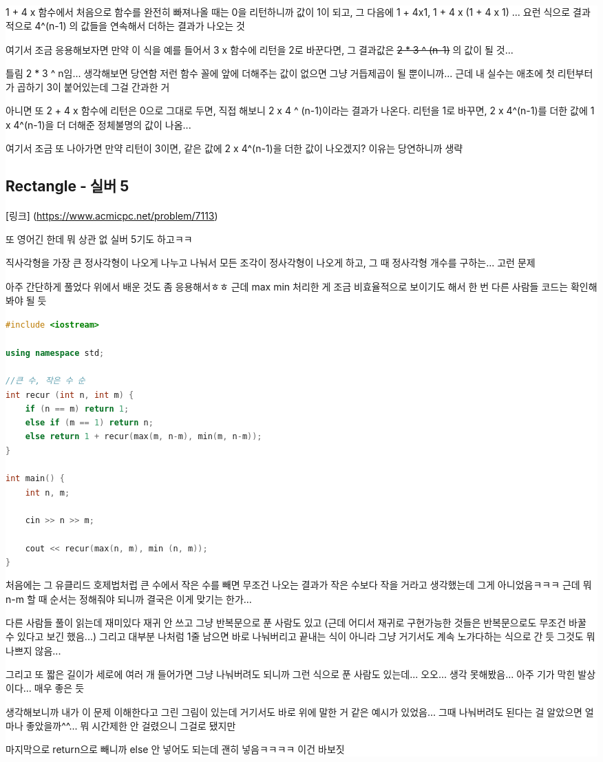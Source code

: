 1 + 4 x 함수에서 처음으로 함수를 완전히 빠져나올 때는 0을 리턴하니까 값이 1이 되고, 그 다음에 1 + 4x1, 1 + 4 x (1 + 4 x 1) ... 요런 식으로 결과적으로 4^(n-1) 의 값들을 연속해서 더하는 결과가 나오는 것

여기서 조금 응용해보자면 만약 이 식을 예를 들어서 3 x 함수에 리턴을 2로 바꾼다면, 그 결과값은 ~~2 * 3 ^ (n-1)~~ 의 값이 될 것...

틀림 2 * 3 ^ n임... 생각해보면 당연함 저런 함수 꼴에 앞에 더해주는 값이 없으면 그냥 거듭제곱이 될 뿐이니까... 근데 내 실수는 애초에 첫 리턴부터가 곱하기 3이 붙어있는데 그걸 간과한 거

아니면 또 2 + 4 x 함수에 리턴은 0으로 그대로 두면, 직접 해보니 2 x 4 ^ (n-1)이라는 결과가 나온다. 리턴을 1로 바꾸면, 2 x 4^(n-1)를 더한 값에 1 x 4^(n-1)을 더 더해준 정체불명의 값이 나옴...

여기서 조금 또 나아가면 만약 리턴이 3이면, 같은 값에 2 x 4^(n-1)을 더한 값이 나오겠지? 이유는 당연하니까 생략

## Rectangle - 실버 5

[링크] (<https://www.acmicpc.net/problem/7113>)

또 영어긴 한데 뭐 상관 없 실버 5기도 하고ㅋㅋ

직사각형을 가장 큰 정사각형이 나오게 나누고 나눠서 모든 조각이 정사각형이 나오게 하고, 그 때 정사각형 개수를 구하는... 고런 문제

아주 간단하게 풀었다 위에서 배운 것도 좀 응용해서ㅎㅎ 근데 max min 처리한 게 조금 비효율적으로 보이기도 해서 한 번 다른 사람들 코드는 확인해봐야 될 듯

```c++
#include <iostream>

using namespace std;

//큰 수, 작은 수 순
int recur (int n, int m) {
    if (n == m) return 1;
    else if (m == 1) return n;
    else return 1 + recur(max(m, n-m), min(m, n-m));
}

int main() {
    int n, m;

    cin >> n >> m;

    cout << recur(max(n, m), min (n, m));
}
```

처음에는 그 유클리드 호제법처럽 큰 수에서 작은 수를 빼면 무조건 나오는 결과가 작은 수보다 작을 거라고 생각했는데 그게 아니었음ㅋㅋㅋ 근데 뭐 n-m 할 때 순서는 정해줘야 되니까 결국은 이게 맞기는 한가...

다른 사람들 풀이 읽는데 재미있다 재귀 안 쓰고 그냥 반복문으로 푼 사람도 있고 (근데 어디서 재귀로 구현가능한 것들은 반복문으로도 무조건 바꿀 수 있다고 보긴 했음...) 그리고 대부분 나처럼 1줄 남으면 바로 나눠버리고 끝내는 식이 아니라 그냥 거기서도 계속 노가다하는 식으로 간 듯 그것도 뭐 나쁘지 않음...

그리고 또 짧은 길이가 세로에 여러 개 들어가면 그냥 나눠버려도 되니까 그런 식으로 푼 사람도 있는데... 오오... 생각 못해봤음... 아주 기가 막힌 발상이다... 매우 좋은 듯

생각해보니까 내가 이 문제 이해한다고 그린 그림이 있는데 거기서도 바로 위에 말한 거 같은 예시가 있었음... 그때 나눠버려도 된다는 걸 알았으면 얼마나 좋았을까^^... 뭐 시간제한 안 걸렸으니 그걸로 됐지만

마지막으로 return으로 빼니까 else 안 넣어도 되는데 괜히 넣음ㅋㅋㅋㅋ 이건 바보짓
